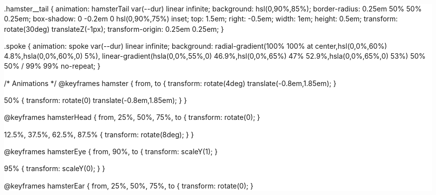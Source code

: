 .hamster__tail {
  animation: hamsterTail var(--dur) linear infinite;
  background: hsl(0,90%,85%);
  border-radius: 0.25em 50% 50% 0.25em;
  box-shadow: 0 -0.2em 0 hsl(0,90%,75%) inset;
  top: 1.5em;
  right: -0.5em;
  width: 1em;
  height: 0.5em;
  transform: rotate(30deg) translateZ(-1px);
  transform-origin: 0.25em 0.25em;
}

.spoke {
  animation: spoke var(--dur) linear infinite;
  background: radial-gradient(100% 100% at center,hsl(0,0%,60%) 4.8%,hsla(0,0%,60%,0) 5%),
		linear-gradient(hsla(0,0%,55%,0) 46.9%,hsl(0,0%,65%) 47% 52.9%,hsla(0,0%,65%,0) 53%) 50% 50% / 99% 99% no-repeat;
}

/* Animations */
@keyframes hamster {
  from, to {
    transform: rotate(4deg) translate(-0.8em,1.85em);
  }

  50% {
    transform: rotate(0) translate(-0.8em,1.85em);
  }
}

@keyframes hamsterHead {
  from, 25%, 50%, 75%, to {
    transform: rotate(0);
  }

  12.5%, 37.5%, 62.5%, 87.5% {
    transform: rotate(8deg);
  }
}

@keyframes hamsterEye {
  from, 90%, to {
    transform: scaleY(1);
  }

  95% {
    transform: scaleY(0);
  }
}

@keyframes hamsterEar {
  from, 25%, 50%, 75%, to {
    transform: rotate(0);
  }
